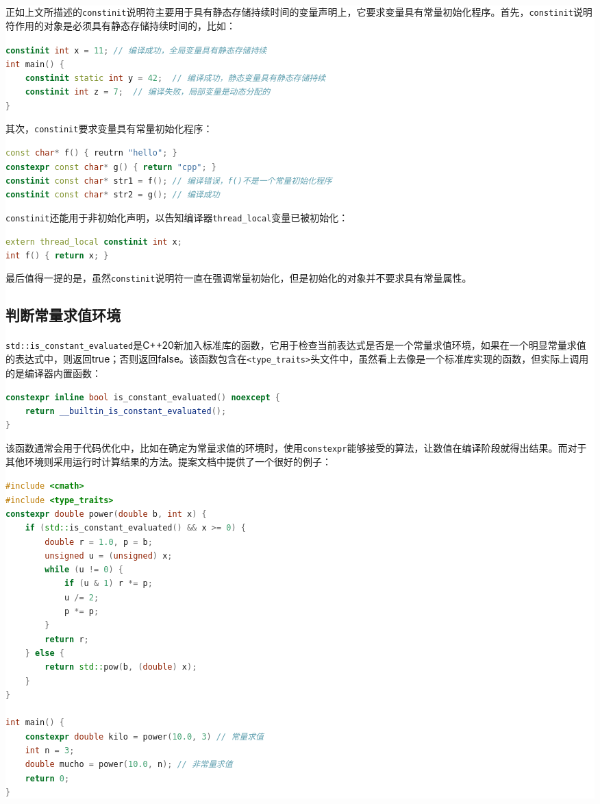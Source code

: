 正如上文所描述的`constinit`说明符主要用于具有静态存储持续时间的变量声明上，它要求变量具有常量初始化程序。首先，`constinit`说明符作用的对象是必须具有静态存储持续时间的，比如：

```cpp
constinit int x = 11; // 编译成功，全局变量具有静态存储持续
int main() {
	constinit static int y = 42;  // 编译成功，静态变量具有静态存储持续
	constinit int z = 7;  // 编译失败，局部变量是动态分配的
}
```

其次，`constinit`要求变量具有常量初始化程序：

```cpp
const char* f() { reutrn "hello"; }
constexpr const char* g() { return "cpp"; }
constinit const char* str1 = f(); // 编译错误，f()不是一个常量初始化程序
constinit const char* str2 = g(); // 编译成功
```

`constinit`还能用于非初始化声明，以告知编译器`thread_local`变量已被初始化：

```cpp
extern thread_local constinit int x;
int f() { return x; }
```

最后值得一提的是，虽然`constinit`说明符一直在强调常量初始化，但是初始化的对象并不要求具有常量属性。

## 判断常量求值环境

`std::is_constant_evaluated`是C++20新加入标准库的函数，它用于检查当前表达式是否是一个常量求值环境，如果在一个明显常量求值的表达式中，则返回true；否则返回false。该函数包含在`<type_traits>`头文件中，虽然看上去像是一个标准库实现的函数，但实际上调用的是编译器内置函数：

```cpp
constexpr inline bool is_constant_evaluated() noexcept {
	return __builtin_is_constant_evaluated();
}
```

该函数通常会用于代码优化中，比如在确定为常量求值的环境时，使用`constexpr`能够接受的算法，让数值在编译阶段就得出结果。而对于其他环境则采用运行时计算结果的方法。提案文档中提供了一个很好的例子：

```cpp
#include <cmath>
#include <type_traits>
constexpr double power(double b, int x) {
	if (std::is_constant_evaluated() && x >= 0) {
		double r = 1.0, p = b;
		unsigned u = (unsigned) x;
		while (u != 0) {
			if (u & 1) r *= p;
			u /= 2;
			p *= p;
		}
		return r;
	} else {
		return std::pow(b, (double) x);
	}
}

int main() {
	constexpr double kilo = power(10.0, 3) // 常量求值
	int n = 3;
	double mucho = power(10.0, n); // 非常量求值
	return 0;
}
```
